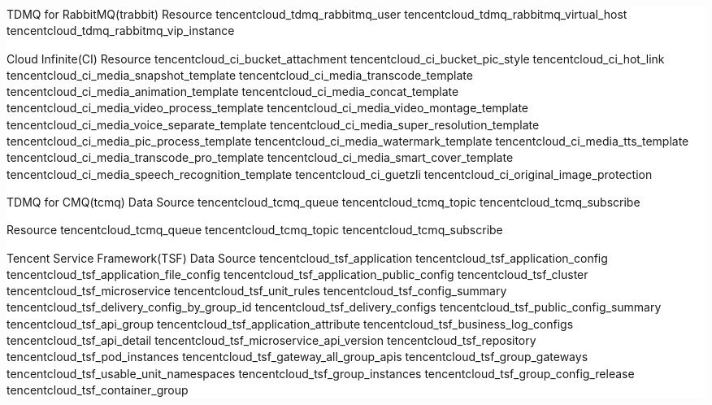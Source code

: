 TDMQ for RabbitMQ(trabbit)
Resource
tencentcloud_tdmq_rabbitmq_user
tencentcloud_tdmq_rabbitmq_virtual_host
tencentcloud_tdmq_rabbitmq_vip_instance

Cloud Infinite(CI)
Resource
tencentcloud_ci_bucket_attachment
tencentcloud_ci_bucket_pic_style
tencentcloud_ci_hot_link
tencentcloud_ci_media_snapshot_template
tencentcloud_ci_media_transcode_template
tencentcloud_ci_media_animation_template
tencentcloud_ci_media_concat_template
tencentcloud_ci_media_video_process_template
tencentcloud_ci_media_video_montage_template
tencentcloud_ci_media_voice_separate_template
tencentcloud_ci_media_super_resolution_template
tencentcloud_ci_media_pic_process_template
tencentcloud_ci_media_watermark_template
tencentcloud_ci_media_tts_template
tencentcloud_ci_media_transcode_pro_template
tencentcloud_ci_media_smart_cover_template
tencentcloud_ci_media_speech_recognition_template
tencentcloud_ci_guetzli
tencentcloud_ci_original_image_protection

TDMQ for CMQ(tcmq)
Data Source
tencentcloud_tcmq_queue
tencentcloud_tcmq_topic
tencentcloud_tcmq_subscribe

Resource
tencentcloud_tcmq_queue
tencentcloud_tcmq_topic
tencentcloud_tcmq_subscribe

Tencent Service Framework(TSF)
Data Source
tencentcloud_tsf_application
tencentcloud_tsf_application_config
tencentcloud_tsf_application_file_config
tencentcloud_tsf_application_public_config
tencentcloud_tsf_cluster
tencentcloud_tsf_microservice
tencentcloud_tsf_unit_rules
tencentcloud_tsf_config_summary
tencentcloud_tsf_delivery_config_by_group_id
tencentcloud_tsf_delivery_configs
tencentcloud_tsf_public_config_summary
tencentcloud_tsf_api_group
tencentcloud_tsf_application_attribute
tencentcloud_tsf_business_log_configs
tencentcloud_tsf_api_detail
tencentcloud_tsf_microservice_api_version
tencentcloud_tsf_repository
tencentcloud_tsf_pod_instances
tencentcloud_tsf_gateway_all_group_apis
tencentcloud_tsf_group_gateways
tencentcloud_tsf_usable_unit_namespaces
tencentcloud_tsf_group_instances
tencentcloud_tsf_group_config_release
tencentcloud_tsf_container_group